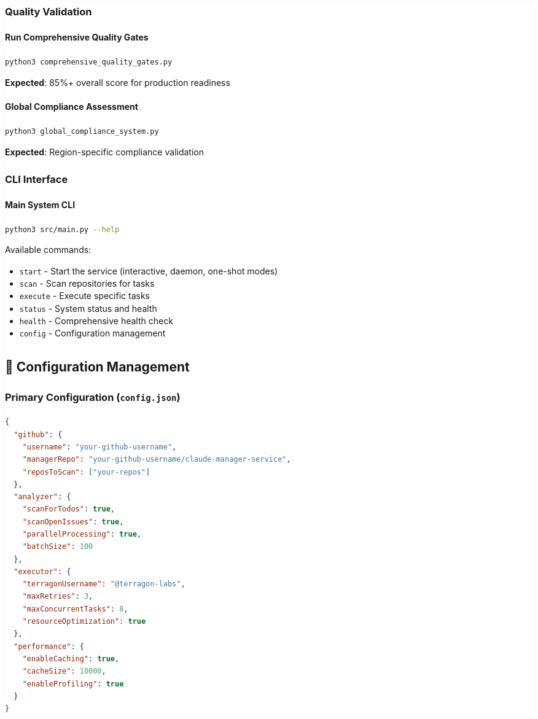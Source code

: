 ### Quality Validation

#### Run Comprehensive Quality Gates
```bash
python3 comprehensive_quality_gates.py
```
**Expected**: 85%+ overall score for production readiness

#### Global Compliance Assessment
```bash
python3 global_compliance_system.py
```
**Expected**: Region-specific compliance validation

### CLI Interface

#### Main System CLI
```bash
python3 src/main.py --help
```

Available commands:
- `start` - Start the service (interactive, daemon, one-shot modes)
- `scan` - Scan repositories for tasks
- `execute` - Execute specific tasks
- `status` - System status and health
- `health` - Comprehensive health check
- `config` - Configuration management

## 🔧 Configuration Management

### Primary Configuration (`config.json`)

```json
{
  "github": {
    "username": "your-github-username",
    "managerRepo": "your-github-username/claude-manager-service", 
    "reposToScan": ["your-repos"]
  },
  "analyzer": {
    "scanForTodos": true,
    "scanOpenIssues": true,
    "parallelProcessing": true,
    "batchSize": 100
  },
  "executor": {
    "terragonUsername": "@terragon-labs",
    "maxRetries": 3,
    "maxConcurrentTasks": 8,
    "resourceOptimization": true
  },
  "performance": {
    "enableCaching": true,
    "cacheSize": 10000,
    "enableProfiling": true
  }
}
```
